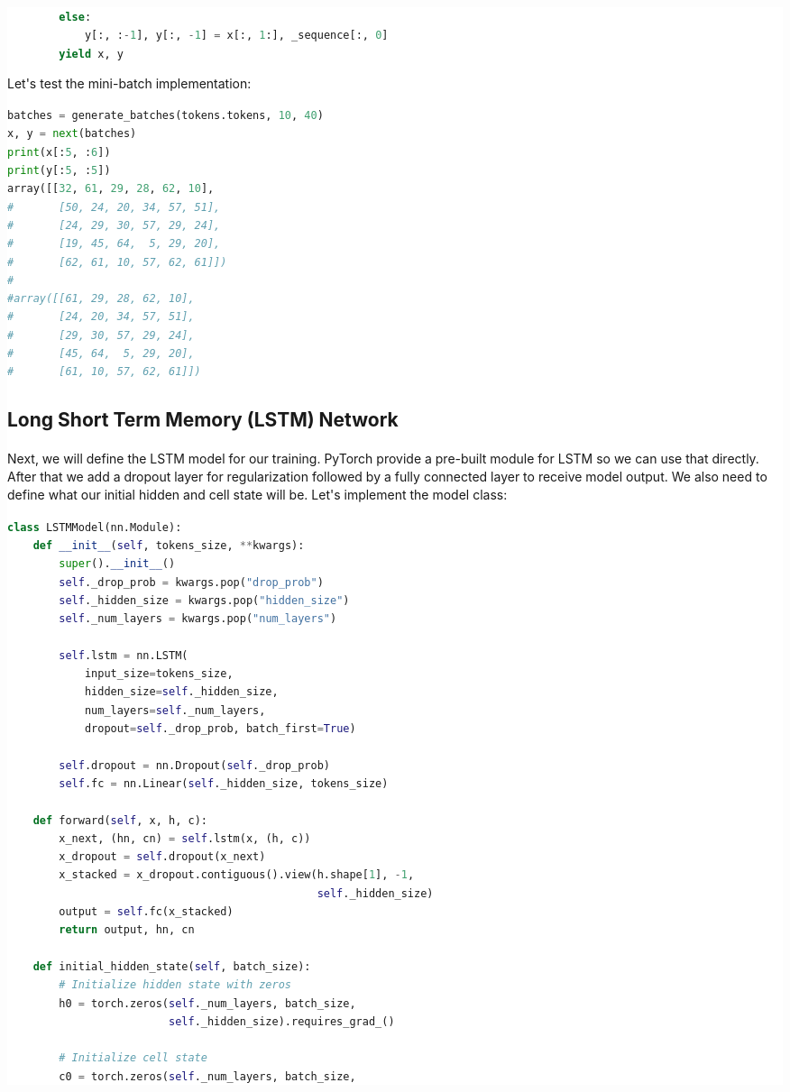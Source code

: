 ```python
        else:
            y[:, :-1], y[:, -1] = x[:, 1:], _sequence[:, 0]
        yield x, y

```

Let's test the mini-batch implementation:

```python
batches = generate_batches(tokens.tokens, 10, 40)
x, y = next(batches)
print(x[:5, :6])
print(y[:5, :5])
array([[32, 61, 29, 28, 62, 10],
#       [50, 24, 20, 34, 57, 51],
#       [24, 29, 30, 57, 29, 24],
#       [19, 45, 64,  5, 29, 20],
#       [62, 61, 10, 57, 62, 61]])
#
#array([[61, 29, 28, 62, 10],
#       [24, 20, 34, 57, 51],
#       [29, 30, 57, 29, 24],
#       [45, 64,  5, 29, 20],
#       [61, 10, 57, 62, 61]])
```

## Long Short Term Memory (LSTM) Network

Next, we will define the LSTM model for our training. PyTorch provide a pre-built module for LSTM so we can use that directly. After that we add a dropout layer for regularization followed by a fully connected layer to receive model output. We also need to define what our initial hidden and cell state will be. Let's implement the model class:

```python
class LSTMModel(nn.Module):
    def __init__(self, tokens_size, **kwargs):
        super().__init__()
        self._drop_prob = kwargs.pop("drop_prob")
        self._hidden_size = kwargs.pop("hidden_size")
        self._num_layers = kwargs.pop("num_layers")

        self.lstm = nn.LSTM(
            input_size=tokens_size,
            hidden_size=self._hidden_size,
            num_layers=self._num_layers,
            dropout=self._drop_prob, batch_first=True)

        self.dropout = nn.Dropout(self._drop_prob)
        self.fc = nn.Linear(self._hidden_size, tokens_size)

    def forward(self, x, h, c):
        x_next, (hn, cn) = self.lstm(x, (h, c))
        x_dropout = self.dropout(x_next)
        x_stacked = x_dropout.contiguous().view(h.shape[1], -1,
                                                self._hidden_size)
        output = self.fc(x_stacked)
        return output, hn, cn

    def initial_hidden_state(self, batch_size):
        # Initialize hidden state with zeros
        h0 = torch.zeros(self._num_layers, batch_size,
                         self._hidden_size).requires_grad_()

        # Initialize cell state
        c0 = torch.zeros(self._num_layers, batch_size,
```